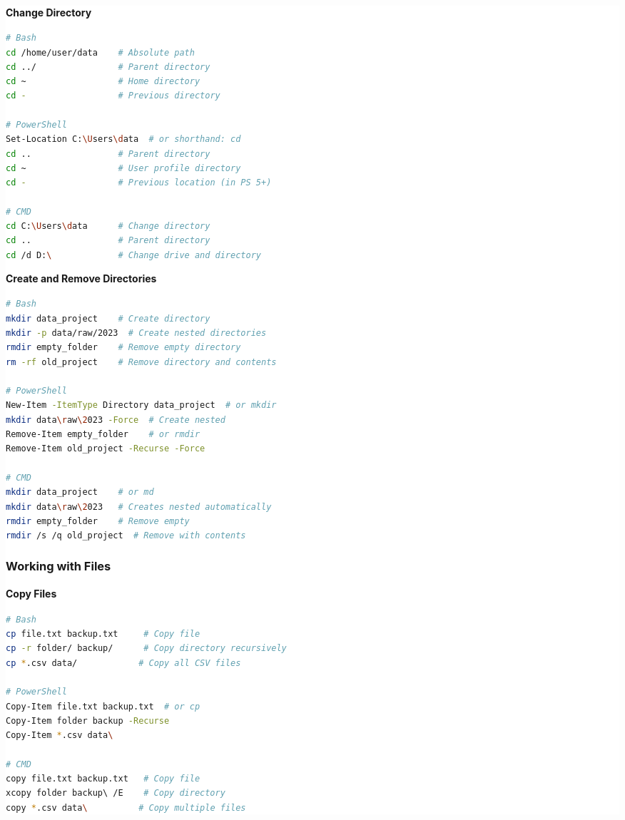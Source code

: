 **Change Directory**
```bash
# Bash
cd /home/user/data    # Absolute path
cd ../                # Parent directory
cd ~                  # Home directory
cd -                  # Previous directory

# PowerShell
Set-Location C:\Users\data  # or shorthand: cd
cd ..                 # Parent directory
cd ~                  # User profile directory
cd -                  # Previous location (in PS 5+)

# CMD
cd C:\Users\data      # Change directory
cd ..                 # Parent directory
cd /d D:\             # Change drive and directory
```

**Create and Remove Directories**
```bash
# Bash
mkdir data_project    # Create directory
mkdir -p data/raw/2023  # Create nested directories
rmdir empty_folder    # Remove empty directory
rm -rf old_project    # Remove directory and contents

# PowerShell
New-Item -ItemType Directory data_project  # or mkdir
mkdir data\raw\2023 -Force  # Create nested
Remove-Item empty_folder    # or rmdir
Remove-Item old_project -Recurse -Force

# CMD
mkdir data_project    # or md
mkdir data\raw\2023   # Creates nested automatically
rmdir empty_folder    # Remove empty
rmdir /s /q old_project  # Remove with contents
```

### Working with Files

**Copy Files**
```bash
# Bash
cp file.txt backup.txt     # Copy file
cp -r folder/ backup/      # Copy directory recursively
cp *.csv data/            # Copy all CSV files

# PowerShell
Copy-Item file.txt backup.txt  # or cp
Copy-Item folder backup -Recurse
Copy-Item *.csv data\

# CMD
copy file.txt backup.txt   # Copy file
xcopy folder backup\ /E    # Copy directory
copy *.csv data\          # Copy multiple files
```
